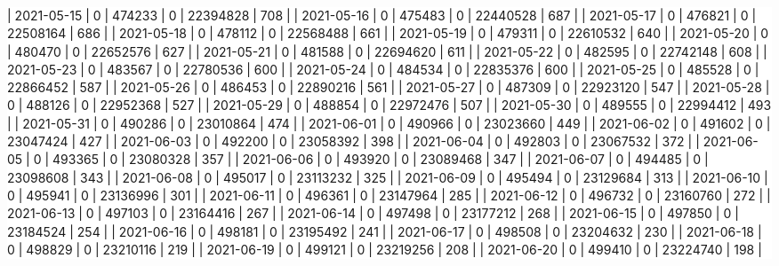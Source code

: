 | 2021-05-15 | 0 | 474233 | 0 | 22394828 | 708 |
| 2021-05-16 | 0 | 475483 | 0 | 22440528 | 687 |
| 2021-05-17 | 0 | 476821 | 0 | 22508164 | 686 |
| 2021-05-18 | 0 | 478112 | 0 | 22568488 | 661 |
| 2021-05-19 | 0 | 479311 | 0 | 22610532 | 640 |
| 2021-05-20 | 0 | 480470 | 0 | 22652576 | 627 |
| 2021-05-21 | 0 | 481588 | 0 | 22694620 | 611 |
| 2021-05-22 | 0 | 482595 | 0 | 22742148 | 608 |
| 2021-05-23 | 0 | 483567 | 0 | 22780536 | 600 |
| 2021-05-24 | 0 | 484534 | 0 | 22835376 | 600 |
| 2021-05-25 | 0 | 485528 | 0 | 22866452 | 587 |
| 2021-05-26 | 0 | 486453 | 0 | 22890216 | 561 |
| 2021-05-27 | 0 | 487309 | 0 | 22923120 | 547 |
| 2021-05-28 | 0 | 488126 | 0 | 22952368 | 527 |
| 2021-05-29 | 0 | 488854 | 0 | 22972476 | 507 |
| 2021-05-30 | 0 | 489555 | 0 | 22994412 | 493 |
| 2021-05-31 | 0 | 490286 | 0 | 23010864 | 474 |
| 2021-06-01 | 0 | 490966 | 0 | 23023660 | 449 |
| 2021-06-02 | 0 | 491602 | 0 | 23047424 | 427 |
| 2021-06-03 | 0 | 492200 | 0 | 23058392 | 398 |
| 2021-06-04 | 0 | 492803 | 0 | 23067532 | 372 |
| 2021-06-05 | 0 | 493365 | 0 | 23080328 | 357 |
| 2021-06-06 | 0 | 493920 | 0 | 23089468 | 347 |
| 2021-06-07 | 0 | 494485 | 0 | 23098608 | 343 |
| 2021-06-08 | 0 | 495017 | 0 | 23113232 | 325 |
| 2021-06-09 | 0 | 495494 | 0 | 23129684 | 313 |
| 2021-06-10 | 0 | 495941 | 0 | 23136996 | 301 |
| 2021-06-11 | 0 | 496361 | 0 | 23147964 | 285 |
| 2021-06-12 | 0 | 496732 | 0 | 23160760 | 272 |
| 2021-06-13 | 0 | 497103 | 0 | 23164416 | 267 |
| 2021-06-14 | 0 | 497498 | 0 | 23177212 | 268 |
| 2021-06-15 | 0 | 497850 | 0 | 23184524 | 254 |
| 2021-06-16 | 0 | 498181 | 0 | 23195492 | 241 |
| 2021-06-17 | 0 | 498508 | 0 | 23204632 | 230 |
| 2021-06-18 | 0 | 498829 | 0 | 23210116 | 219 |
| 2021-06-19 | 0 | 499121 | 0 | 23219256 | 208 |
| 2021-06-20 | 0 | 499410 | 0 | 23224740 | 198 |